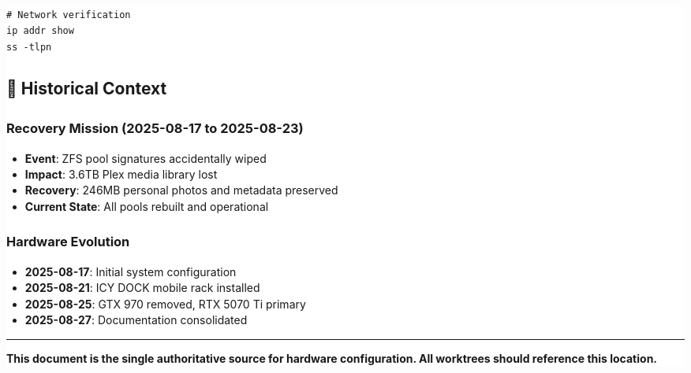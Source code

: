 ```
# Network verification
ip addr show
ss -tlpn
```

## 📝 **Historical Context**

### **Recovery Mission (2025-08-17 to 2025-08-23)**
- **Event**: ZFS pool signatures accidentally wiped
- **Impact**: 3.6TB Plex media library lost
- **Recovery**: 246MB personal photos and metadata preserved
- **Current State**: All pools rebuilt and operational

### **Hardware Evolution**
- **2025-08-17**: Initial system configuration
- **2025-08-21**: ICY DOCK mobile rack installed
- **2025-08-25**: GTX 970 removed, RTX 5070 Ti primary
- **2025-08-27**: Documentation consolidated

---

**This document is the single authoritative source for hardware configuration. All worktrees should reference this location.**